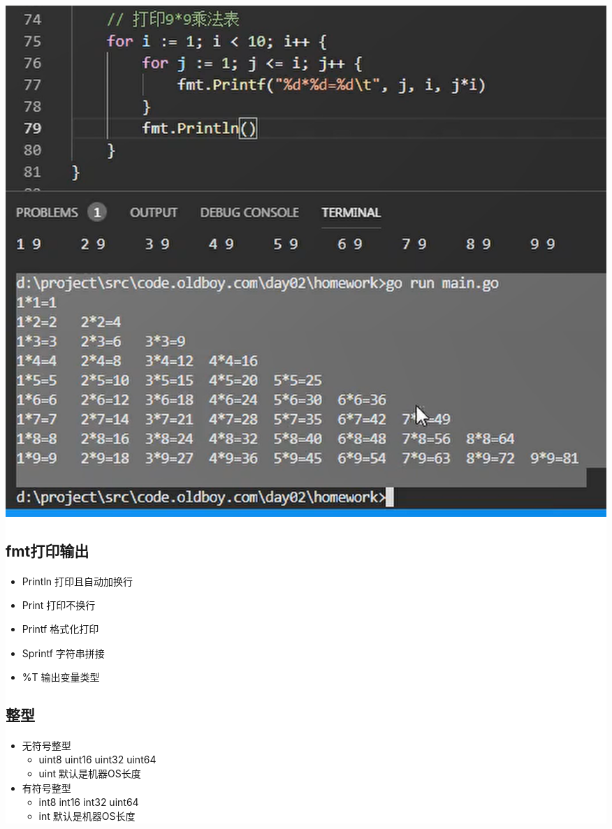 ![20201006_210702_42](image/20201006_210702_42.png)

## fmt打印输出

* Println 打印且自动加换行
* Print 打印不换行
* Printf 格式化打印
* Sprintf 字符串拼接

* %T 输出变量类型

## 整型

* 无符号整型
  - uint8 uint16 uint32 uint64
  - uint 默认是机器OS长度
* 有符号整型
  - int8 int16 int32 uint64
  - int 默认是机器OS长度
